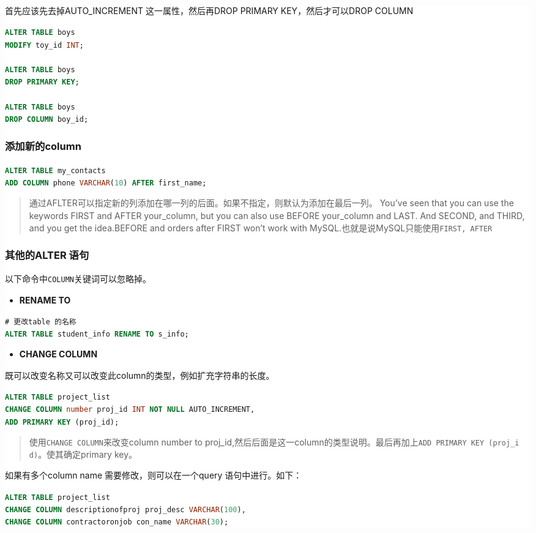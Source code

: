 首先应该先去掉AUTO_INCREMENT 这一属性，然后再DROP PRIMARY KEY，然后才可以DROP COLUMN

```sql
ALTER TABLE boys
MODIFY toy_id INT;

ALTER TABLE boys
DROP PRIMARY KEY;

ALTER TABLE boys
DROP COLUMN boy_id;
```

### 添加新的column

```sql
ALTER TABLE my_contacts
ADD COLUMN phone VARCHAR(10) AFTER first_name;
```

> 通过AFLTER可以指定新的列添加在哪一列的后面。如果不指定，则默认为添加在最后一列。
> You’ve seen that you can use the keywords FIRST and AFTER your_column, but you can also use BEFORE your_column and LAST.
And SECOND, and THIRD, and you get the idea.BEFORE and orders after FIRST won’t work with MySQL.也就是说MySQL只能使用`FIRST, AFTER`

### 其他的ALTER 语句

以下命令中`COLUMN`关键词可以忽略掉。

- **RENAME TO**

```sql
# 更改table 的名称
ALTER TABLE student_info RENAME TO s_info;
```

- **CHANGE COLUMN**

既可以改变名称又可以改变此column的类型，例如扩充字符串的长度。

```sql
ALTER TABLE project_list 
CHANGE COLUMN number proj_id INT NOT NULL AUTO_INCREMENT,
ADD PRIMARY KEY (proj_id);
```

> 使用`CHANGE COLUMN`来改变column number to proj_id,然后后面是这一column的类型说明。最后再加上`ADD PRIMARY KEY (proj_id)`。使其确定primary key。

如果有多个column name 需要修改，则可以在一个query 语句中进行。如下：

```sql
ALTER TABLE project_list 
CHANGE COLUMN descriptionofproj proj_desc VARCHAR(100),
CHANGE COLUMN contractoronjob con_name VARCHAR(30);
```
